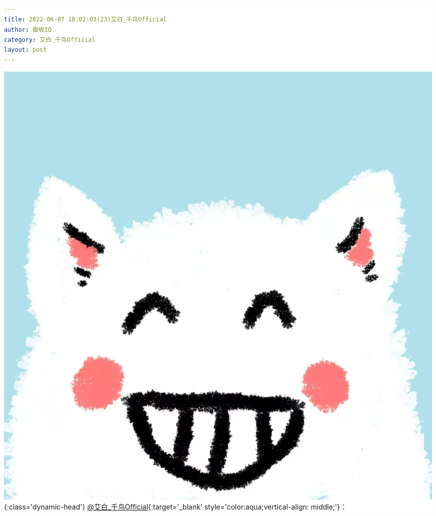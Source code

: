 ```yaml
---
title: 2022-06-07 18:02:03(23)艾白_千鸟Official
author: 御坂IO
category: 艾白_千鸟Official
layout: post
---
```


![img](/images/9ae8b9445fd0665cc014d9080156a45271be73c6.jpg){:class='dynamic-head'}
[@艾白_千鸟Official](https://space.bilibili.com/334537711/dynamic){:target='_blank' style='color:aqua;vertical-align: middle;'}：
